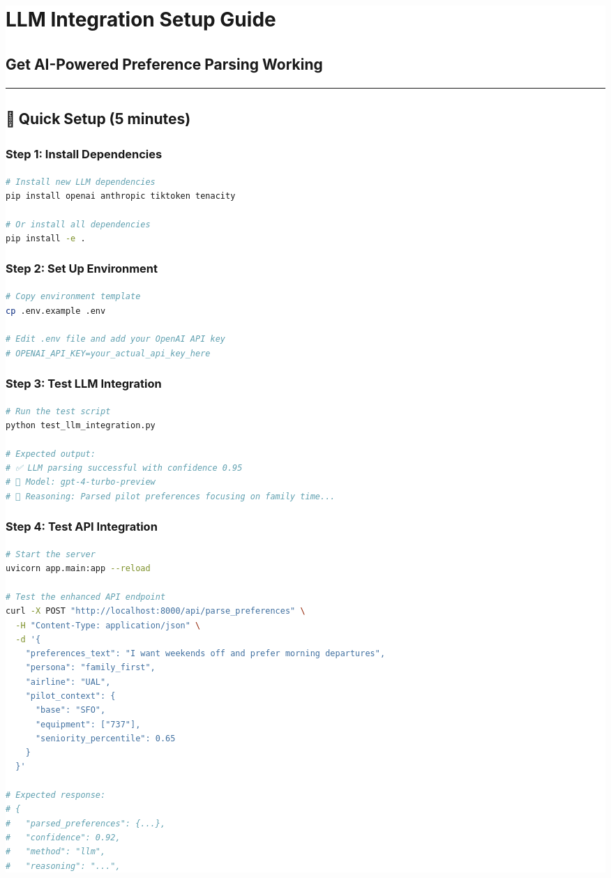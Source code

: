 # LLM Integration Setup Guide
## Get AI-Powered Preference Parsing Working

---

## 🚀 **Quick Setup (5 minutes)**

### **Step 1: Install Dependencies**
```bash
# Install new LLM dependencies
pip install openai anthropic tiktoken tenacity

# Or install all dependencies 
pip install -e .
```

### **Step 2: Set Up Environment**
```bash
# Copy environment template
cp .env.example .env

# Edit .env file and add your OpenAI API key
# OPENAI_API_KEY=your_actual_api_key_here
```

### **Step 3: Test LLM Integration**
```bash
# Run the test script
python test_llm_integration.py

# Expected output:
# ✅ LLM parsing successful with confidence 0.95
# 🧠 Model: gpt-4-turbo-preview
# 📝 Reasoning: Parsed pilot preferences focusing on family time...
```

### **Step 4: Test API Integration**
```bash
# Start the server
uvicorn app.main:app --reload

# Test the enhanced API endpoint
curl -X POST "http://localhost:8000/api/parse_preferences" \
  -H "Content-Type: application/json" \
  -d '{
    "preferences_text": "I want weekends off and prefer morning departures",
    "persona": "family_first",
    "airline": "UAL",
    "pilot_context": {
      "base": "SFO",
      "equipment": ["737"],
      "seniority_percentile": 0.65
    }
  }'

# Expected response:
# {
#   "parsed_preferences": {...},
#   "confidence": 0.92,
#   "method": "llm",
#   "reasoning": "...",
```
